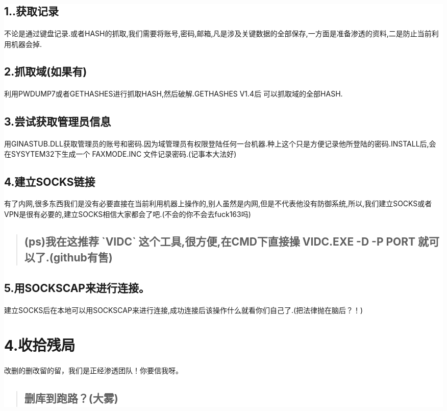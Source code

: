 ## 1..获取记录

不论是通过键盘记录.或者HASH的抓取,我们需要将账号,密码,邮箱,凡是涉及关键数据的全部保存,一方面是准备渗透的资料,二是防止当前利用机器会掉.

## 2.抓取域(如果有)

利用PWDUMP7或者GETHASHES进行抓取HASH,然后破解.GETHASHES V1.4后 可以抓取域的全部HASH.

## 3.尝试获取管理员信息

用GINASTUB.DLL获取管理员的账号和密码.因为域管理员有权限登陆任何一台机器.种上这个只是方便记录他所登陆的密码.INSTALL后,会在SYSYTEM32下生成一个 FAXMODE.INC 文件记录密码.(记事本大法好)


## 4.建立SOCKS链接

有了内网,很多东西我们是没有必要直接在当前利用机器上操作的,别人虽然是内网,但是不代表他没有防御系统,所以,我们建立SOCKS或者VPN是很有必要的,建立SOCKS相信大家都会了吧.(不会的你不会去fuck163吗)

> <h2>(ps)我在这推荐 `VIDC` 这个工具,很方便,在CMD下直接操 VIDC.EXE -D -P PORT 就可以了.(github有售)
</h2>

## 5.用SOCKSCAP来进行连接。

建立SOCKS后在本地可以用SOCKSCAP来进行连接,成功连接后该操作什么就看你们自己了.(把法律抛在脑后？！)

# 4.收拾残局

改删的删改留的留，我们是正经渗透团队！你要信我呀。

> <h2>删库到跑路？(大雾) 















